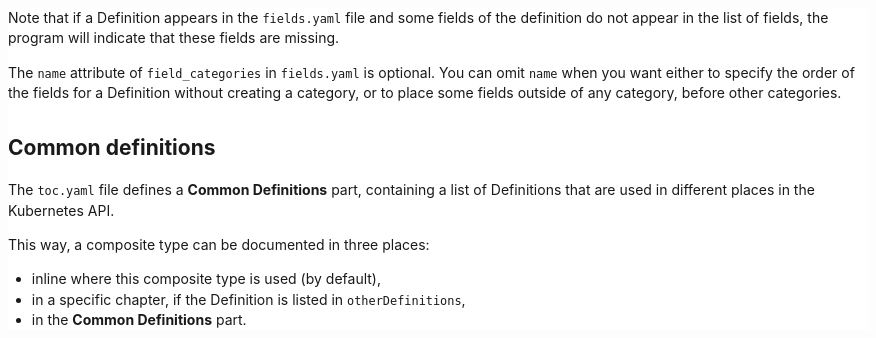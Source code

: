 Note that if a Definition appears in the `fields.yaml` file and some fields of the definition do not appear in the list of fields, the program will indicate that these fields are missing.

The `name` attribute of `field_categories` in `fields.yaml` is optional. You can omit `name` when you want either to specify the order of the fields for a Definition  without creating a category, or to place some fields outside of any category, before other categories.

## Common definitions

The `toc.yaml` file defines a **Common Definitions** part, containing a list of Definitions that are used in different places in the Kubernetes API.

This way, a composite type can be documented in three places:

- inline where this composite type is used (by default),
- in a specific chapter, if the Definition is listed in `otherDefinitions`,
- in the **Common Definitions** part.
